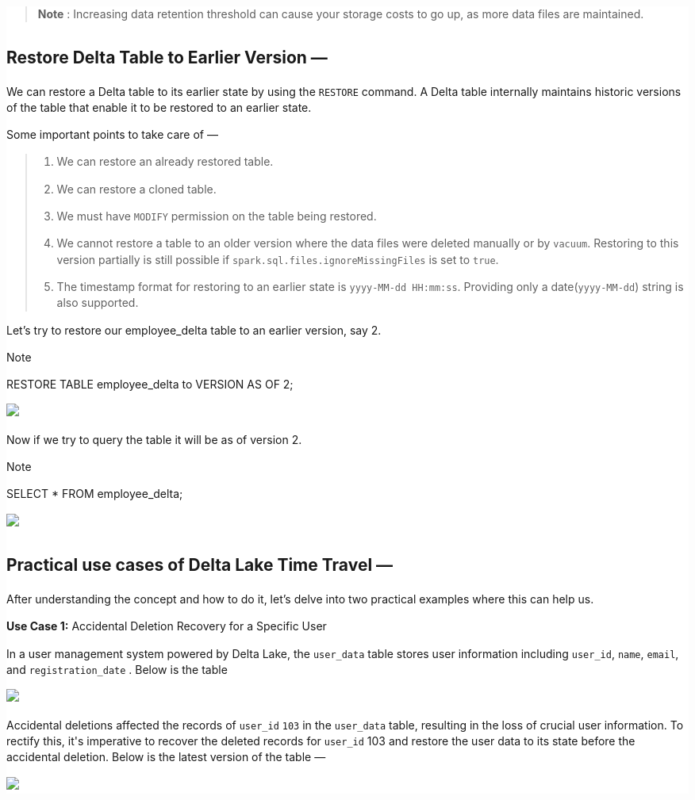 > **Note** : Increasing data retention threshold can cause your storage costs to go up, as more data files are maintained.

## Restore Delta Table to Earlier Version —

We can restore a Delta table to its earlier state by using the `RESTORE` command. A Delta table internally maintains historic versions of the table that enable it to be restored to an earlier state.

Some important points to take care of —

> 1. We can restore an already restored table.
> 
> 2. We can restore a cloned table.
> 
> 3. We must have `MODIFY` permission on the table being restored.
> 
> 4. We cannot restore a table to an older version where the data files were deleted manually or by `vacuum`. Restoring to this version partially is still possible if `spark.sql.files.ignoreMissingFiles` is set to `true`.
> 
> 5. The timestamp format for restoring to an earlier state is `yyyy-MM-dd HH:mm:ss`. Providing only a date(`yyyy-MM-dd`) string is also supported.

Let’s try to restore our employee_delta table to an earlier version, say 2.

> [!NOTE]
> RESTORE TABLE employee_delta to VERSION AS OF 2;

![](https://miro.medium.com/v2/resize:fit:1400/1*PA6jTJZJSE61YNMfm-ljbA.png)

Now if we try to query the table it will be as of version 2.

> [!NOTE]
> SELECT * FROM employee_delta;

![](https://miro.medium.com/v2/resize:fit:1400/1*6vR9kYpDcjDAp42eH9cAGg.png)

## Practical use cases of Delta Lake Time Travel —

After understanding the concept and how to do it, let’s delve into two practical examples where this can help us.

**Use Case 1:** Accidental Deletion Recovery for a Specific User

In a user management system powered by Delta Lake, the `user_data` table stores user information including `user_id`, `name`, `email`, and `registration_date` . Below is the table

![](https://miro.medium.com/v2/resize:fit:1400/1*T4u6FlnatUERTsiRq39GVA.png)

Accidental deletions affected the records of `user_id` `103` in the `user_data` table, resulting in the loss of crucial user information. To rectify this, it's imperative to recover the deleted records for `user_id` 103 and restore the user data to its state before the accidental deletion. Below is the latest version of the table —

![](https://miro.medium.com/v2/resize:fit:1400/1*CEBIuHowYNJmkuFd3UFbYg.png)
